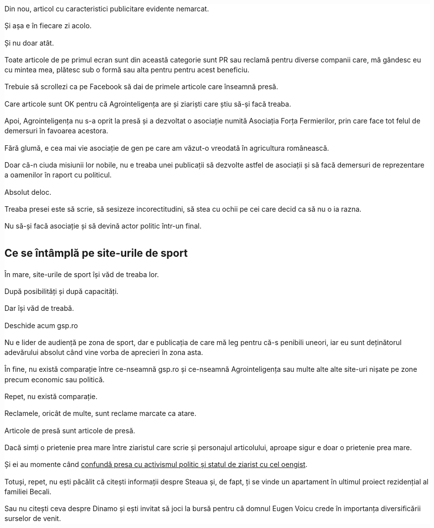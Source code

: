 Din nou, articol cu caracteristici publicitare evidente nemarcat.

Și așa e în fiecare zi acolo.

Și nu doar atât.

Toate articole de pe primul ecran sunt din această categorie sunt PR sau reclamă pentru diverse companii care, mă gândesc eu cu mintea mea, plătesc sub o formă sau alta pentru pentru acest beneficiu.

Trebuie să scrollezi ca pe Facebook să dai de primele articole care înseamnă presă.

Care articole sunt OK pentru că Agrointeligența are și ziariști care știu să-și facă treaba.

Apoi, Agrointeligența nu s-a oprit la presă și a dezvoltat o asociație numită Asociația Forța Fermierilor, prin care face tot felul de demersuri în favoarea acestora.

Fără glumă, e cea mai vie asociație de gen pe care am văzut-o vreodată în agricultura românească.

Doar că-n ciuda misiunii lor nobile, nu e treaba unei publicații să dezvolte astfel de asociații și să facă demersuri de reprezentare a oamenilor în raport cu politicul.

Absolut deloc.

Treaba presei este să scrie, să sesizeze incorectitudini, să stea cu ochii pe cei care decid ca să nu o ia razna.

Nu să-și facă asociație și să devină actor politic într-un final.

## Ce se întâmplă pe site-urile de sport

În mare, site-urile de sport își văd de treaba lor.

După posibilități și după capacități.

Dar își văd de treabă.

Deschide acum gsp.ro

Nu e lider de audiență pe zona de sport, dar e publicația de care mă leg pentru că-s penibili uneori, iar eu sunt deținătorul adevărului absolut când vine vorba de aprecieri în zona asta.

În fine, nu există comparație între ce-nseamnă gsp.ro și ce-nseamnă Agrointeligența sau multe alte alte site-uri nișate pe zone precum economic sau politică.

Repet, nu există comparație.

Reclamele, oricât de multe, sunt reclame marcate ca atare.

Articole de presă sunt articole de presă.

Dacă simți o prietenie prea mare între ziaristul care scrie și personajul articolului, aproape sigur e doar o prietenie prea mare.

Și ei au momente când [confundă presa cu activismul politic și statul de ziarist cu cel oengist](https://www.cameravar.ro/gazeta-penalty-la-coltul-scurt).

Totuși, repet, nu ești păcălit că citești informații despre Steaua și, de fapt, ți se vinde un apartament în ultimul proiect rezidențial al familiei Becali.

Sau nu citești ceva despre Dinamo și ești invitat să joci la bursă pentru că domnul Eugen Voicu crede în importanța diversificării surselor de venit.
